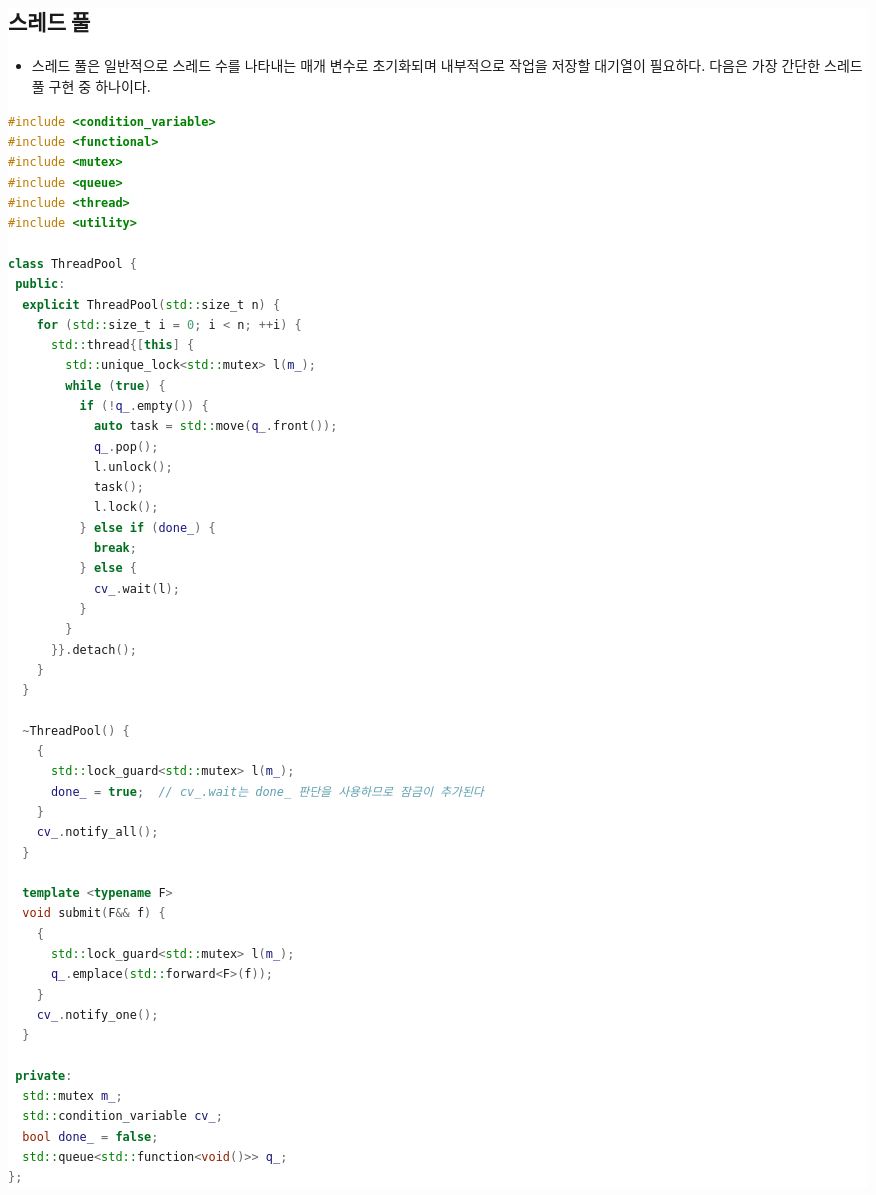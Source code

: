 ## 스레드 풀
  
* 스레드 풀은 일반적으로 스레드 수를 나타내는 매개 변수로 초기화되며 내부적으로 작업을 저장할 대기열이 필요하다. 다음은 가장 간단한 스레드 풀 구현 중 하나이다.
  
```cpp
#include <condition_variable>
#include <functional>
#include <mutex>
#include <queue>
#include <thread>
#include <utility>

class ThreadPool {
 public:
  explicit ThreadPool(std::size_t n) {
    for (std::size_t i = 0; i < n; ++i) {
      std::thread{[this] {
        std::unique_lock<std::mutex> l(m_);
        while (true) {
          if (!q_.empty()) {
            auto task = std::move(q_.front());
            q_.pop();
            l.unlock();
            task();
            l.lock();
          } else if (done_) {
            break;
          } else {
            cv_.wait(l);
          }
        }
      }}.detach();
    }
  }

  ~ThreadPool() {
    {
      std::lock_guard<std::mutex> l(m_);
      done_ = true;  // cv_.wait는 done_ 판단을 사용하므로 잠금이 추가된다
    }
    cv_.notify_all();
  }

  template <typename F>
  void submit(F&& f) {
    {
      std::lock_guard<std::mutex> l(m_);
      q_.emplace(std::forward<F>(f));
    }
    cv_.notify_one();
  }

 private:
  std::mutex m_;
  std::condition_variable cv_;
  bool done_ = false;
  std::queue<std::function<void()>> q_;
};
```
